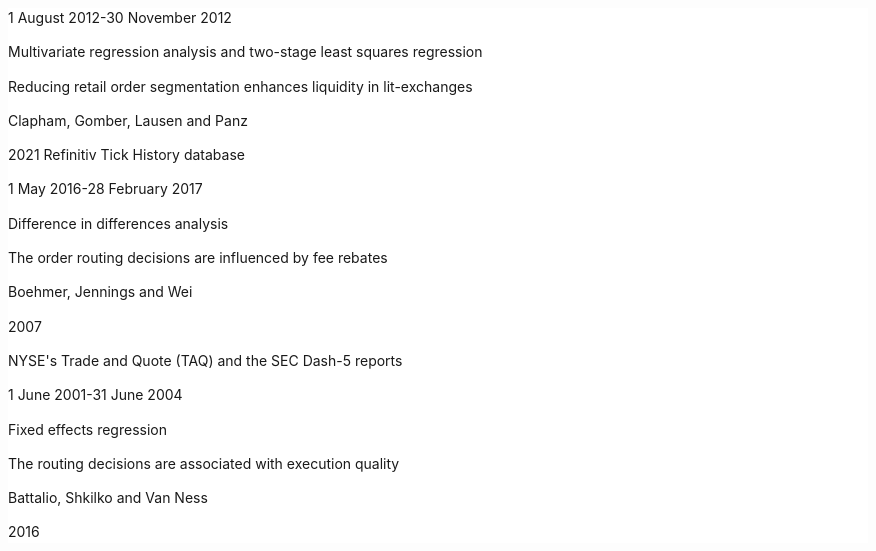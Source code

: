 1 August 2012-30 
November 2012 

Multivariate 
regression analysis 
and two-stage least 
squares regression 

Reducing retail order 
segmentation enhances 
liquidity in lit-exchanges 

Clapham, 
Gomber, 
Lausen and 
Panz 

2021 
Refinitiv Tick History 
database 

1 May 2016-28 
February 2017 

Difference in 
differences 
analysis 

The order routing 
decisions are influenced 
by fee rebates 

Boehmer, 
Jennings and 
Wei 

2007 

NYSE's Trade and Quote 
(TAQ) and the SEC Dash-5 
reports 

1 June 2001-31 
June 2004 

Fixed effects 
regression 

The routing decisions 
are associated with 
execution quality 

Battalio, 
Shkilko and 
Van Ness 

2016 
